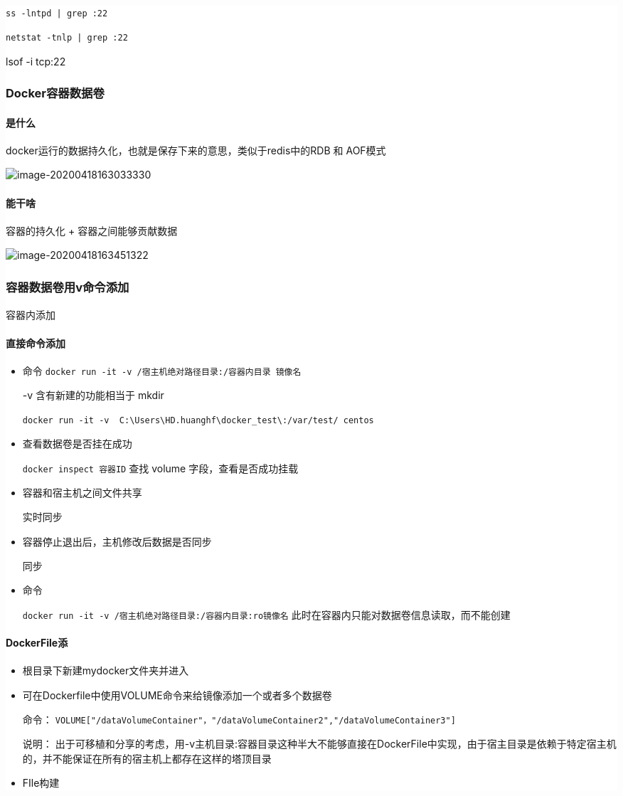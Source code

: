    `ss -lntpd | grep :22`

   `netstat -tnlp | grep :22`

   lsof -i tcp:22

### Docker容器数据卷

#### 是什么

docker运行的数据持久化，也就是保存下来的意思，类似于redis中的RDB 和 AOF模式

![image-20200418163033330](C:\Users\HD.huanghf\AppData\Roaming\Typora\typora-user-images\image-20200418163033330.png)

#### 能干啥

容器的持久化 + 容器之间能够贡献数据

![image-20200418163451322](C:\Users\HD.huanghf\AppData\Roaming\Typora\typora-user-images\image-20200418163451322.png)

### 容器数据卷用v命令添加

容器内添加

#### 直接命令添加

+ 命令 `docker run -it -v /宿主机绝对路径目录:/容器内目录 镜像名`

  -v 含有新建的功能相当于 mkdir

  `docker run -it -v  C:\Users\HD.huanghf\docker_test\:/var/test/ centos`

+ 查看数据卷是否挂在成功

  `docker inspect 容器ID` 查找 volume 字段，查看是否成功挂载

+ 容器和宿主机之间文件共享

  实时同步

+ 容器停止退出后，主机修改后数据是否同步

  同步

+ 命令

  `docker run -it -v /宿主机绝对路径目录:/容器内目录:ro镜像名` 此时在容器内只能对数据卷信息读取，而不能创建

#### DockerFile添

+ 根目录下新建mydocker文件夹并进入

+ 可在Dockerfile中使用VOLUME命令来给镜像添加一个或者多个数据卷

  命令： `VOLUME["/dataVolumeContainer"，"/dataVolumeContainer2","/dataVolumeContainer3"]`

  说明： 出于可移植和分享的考虑，用-v主机目录:容器目录这种半大不能够直接在DockerFile中实现，由于宿主目录是依赖于特定宿主机的，并不能保证在所有的宿主机上都存在这样的塔顶目录

+ FIle构建
